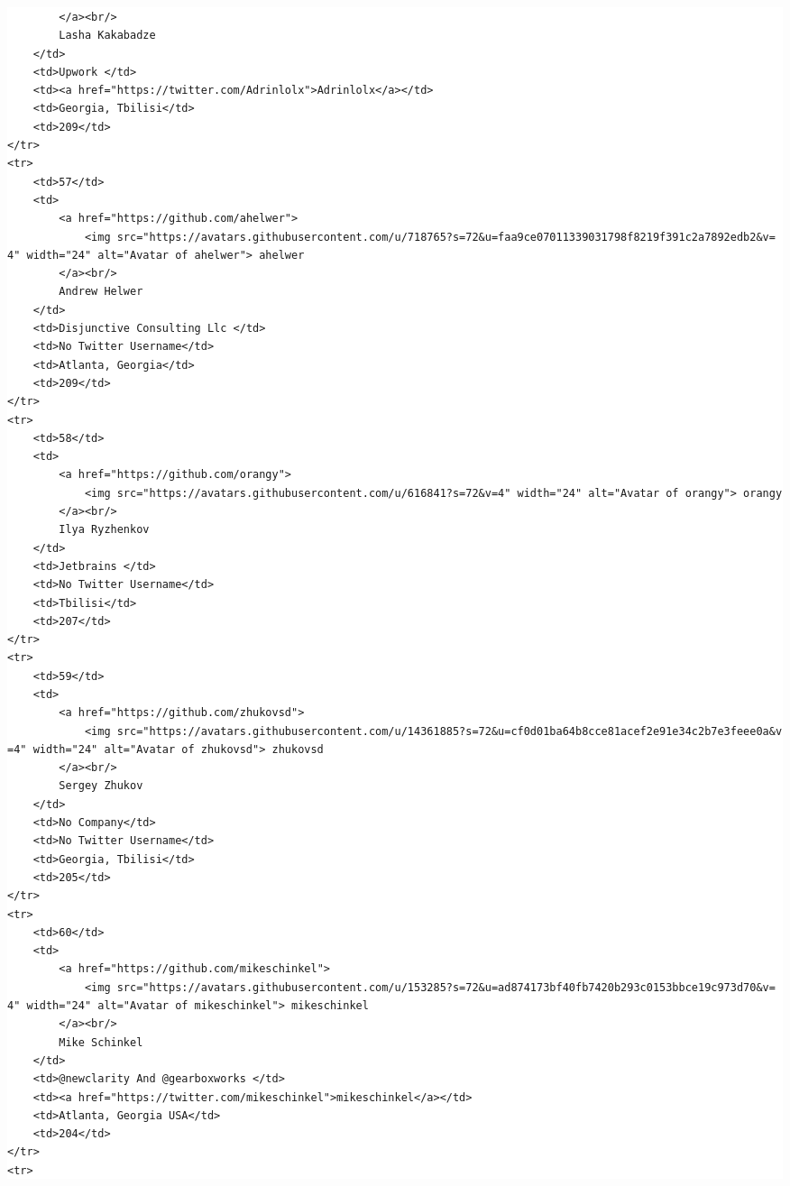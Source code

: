			</a><br/>
			Lasha Kakabadze
		</td>
		<td>Upwork </td>
		<td><a href="https://twitter.com/Adrinlolx">Adrinlolx</a></td>
		<td>Georgia, Tbilisi</td>
		<td>209</td>
	</tr>
	<tr>
		<td>57</td>
		<td>
			<a href="https://github.com/ahelwer">
				<img src="https://avatars.githubusercontent.com/u/718765?s=72&u=faa9ce07011339031798f8219f391c2a7892edb2&v=4" width="24" alt="Avatar of ahelwer"> ahelwer
			</a><br/>
			Andrew Helwer
		</td>
		<td>Disjunctive Consulting Llc </td>
		<td>No Twitter Username</td>
		<td>Atlanta, Georgia</td>
		<td>209</td>
	</tr>
	<tr>
		<td>58</td>
		<td>
			<a href="https://github.com/orangy">
				<img src="https://avatars.githubusercontent.com/u/616841?s=72&v=4" width="24" alt="Avatar of orangy"> orangy
			</a><br/>
			Ilya Ryzhenkov
		</td>
		<td>Jetbrains </td>
		<td>No Twitter Username</td>
		<td>Tbilisi</td>
		<td>207</td>
	</tr>
	<tr>
		<td>59</td>
		<td>
			<a href="https://github.com/zhukovsd">
				<img src="https://avatars.githubusercontent.com/u/14361885?s=72&u=cf0d01ba64b8cce81acef2e91e34c2b7e3feee0a&v=4" width="24" alt="Avatar of zhukovsd"> zhukovsd
			</a><br/>
			Sergey Zhukov
		</td>
		<td>No Company</td>
		<td>No Twitter Username</td>
		<td>Georgia, Tbilisi</td>
		<td>205</td>
	</tr>
	<tr>
		<td>60</td>
		<td>
			<a href="https://github.com/mikeschinkel">
				<img src="https://avatars.githubusercontent.com/u/153285?s=72&u=ad874173bf40fb7420b293c0153bbce19c973d70&v=4" width="24" alt="Avatar of mikeschinkel"> mikeschinkel
			</a><br/>
			Mike Schinkel
		</td>
		<td>@newclarity And @gearboxworks </td>
		<td><a href="https://twitter.com/mikeschinkel">mikeschinkel</a></td>
		<td>Atlanta, Georgia USA</td>
		<td>204</td>
	</tr>
	<tr>
